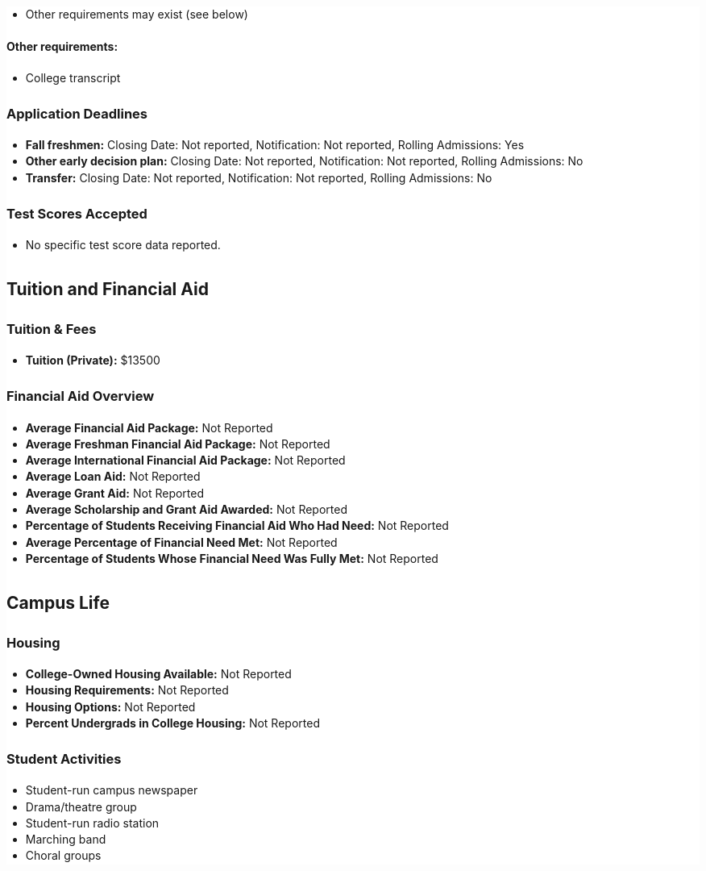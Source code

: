 - Other requirements may exist (see below)

#### Other requirements:

- College transcript

### Application Deadlines

- **Fall freshmen:** Closing Date: Not reported, Notification: Not reported, Rolling Admissions: Yes
- **Other early decision plan:** Closing Date: Not reported, Notification: Not reported, Rolling Admissions: No
- **Transfer:** Closing Date: Not reported, Notification: Not reported, Rolling Admissions: No

### Test Scores Accepted

- No specific test score data reported.

## Tuition and Financial Aid

### Tuition & Fees

- **Tuition (Private):** $13500

### Financial Aid Overview

- **Average Financial Aid Package:** Not Reported
- **Average Freshman Financial Aid Package:** Not Reported
- **Average International Financial Aid Package:** Not Reported
- **Average Loan Aid:** Not Reported
- **Average Grant Aid:** Not Reported
- **Average Scholarship and Grant Aid Awarded:** Not Reported
- **Percentage of Students Receiving Financial Aid Who Had Need:** Not Reported
- **Average Percentage of Financial Need Met:** Not Reported
- **Percentage of Students Whose Financial Need Was Fully Met:** Not Reported

## Campus Life

### Housing

- **College-Owned Housing Available:** Not Reported
- **Housing Requirements:** Not Reported
- **Housing Options:** Not Reported
- **Percent Undergrads in College Housing:** Not Reported

### Student Activities

- Student-run campus newspaper
- Drama/theatre group
- Student-run radio station
- Marching band
- Choral groups
